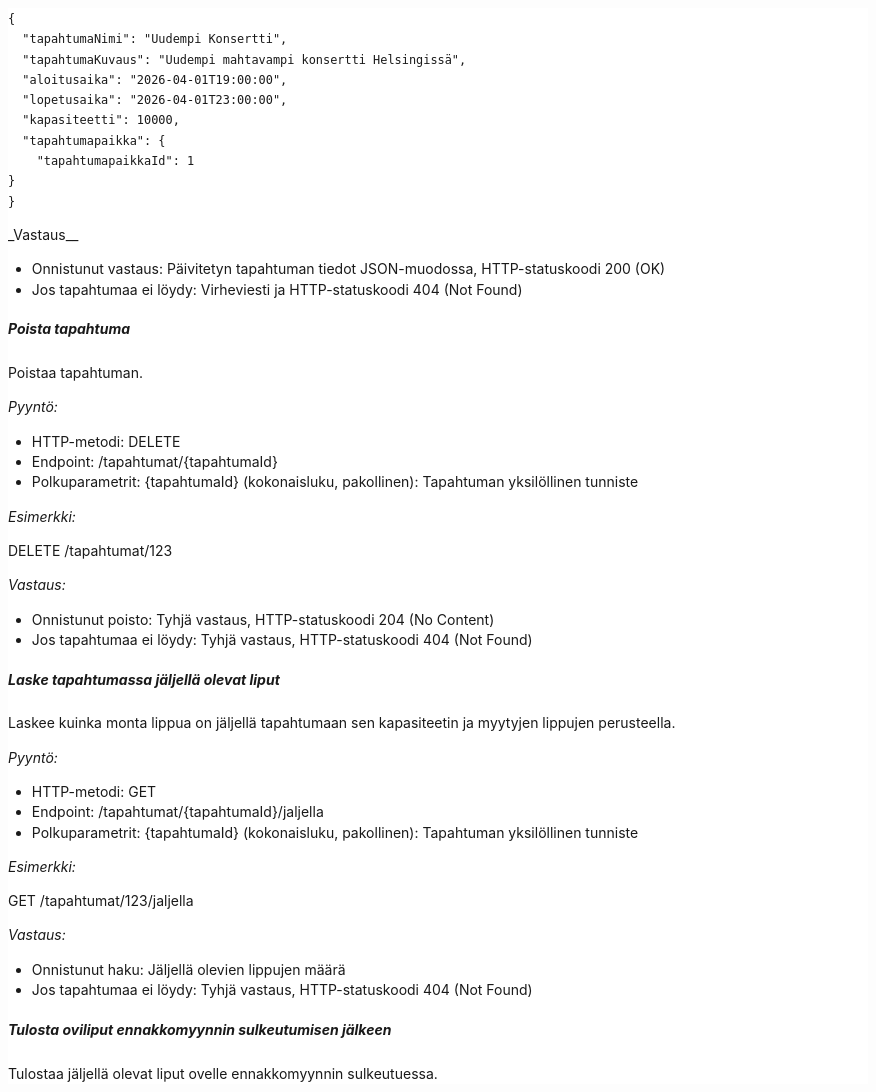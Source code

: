 ```
{
  "tapahtumaNimi": "Uudempi Konsertti",
  "tapahtumaKuvaus": "Uudempi mahtavampi konsertti Helsingissä",
  "aloitusaika": "2026-04-01T19:00:00",
  "lopetusaika": "2026-04-01T23:00:00",
  "kapasiteetti": 10000,
  "tapahtumapaikka": {
    "tapahtumapaikkaId": 1
}
}
```

\_Vastaus\_\_

- Onnistunut vastaus: Päivitetyn tapahtuman tiedot JSON-muodossa, HTTP-statuskoodi 200 (OK)
- Jos tapahtumaa ei löydy: Virheviesti ja HTTP-statuskoodi 404 (Not Found)

##### Poista tapahtuma

Poistaa tapahtuman.

_Pyyntö:_

- HTTP-metodi: DELETE
- Endpoint: /tapahtumat/{tapahtumaId}
- Polkuparametrit: {tapahtumaId} (kokonaisluku, pakollinen): Tapahtuman yksilöllinen tunniste

_Esimerkki:_

DELETE /tapahtumat/123

_Vastaus:_

- Onnistunut poisto: Tyhjä vastaus, HTTP-statuskoodi 204 (No Content)
- Jos tapahtumaa ei löydy: Tyhjä vastaus, HTTP-statuskoodi 404 (Not Found)

##### Laske tapahtumassa jäljellä olevat liput

Laskee kuinka monta lippua on jäljellä tapahtumaan sen kapasiteetin ja myytyjen lippujen perusteella.

_Pyyntö:_

- HTTP-metodi: GET
- Endpoint: /tapahtumat/{tapahtumaId}/jaljella
- Polkuparametrit: {tapahtumaId} (kokonaisluku, pakollinen): Tapahtuman yksilöllinen tunniste

_Esimerkki:_

GET /tapahtumat/123/jaljella

_Vastaus:_

- Onnistunut haku: Jäljellä olevien lippujen määrä
- Jos tapahtumaa ei löydy: Tyhjä vastaus, HTTP-statuskoodi 404 (Not Found)

##### Tulosta oviliput ennakkomyynnin sulkeutumisen jälkeen

Tulostaa jäljellä olevat liput ovelle ennakkomyynnin sulkeutuessa.
